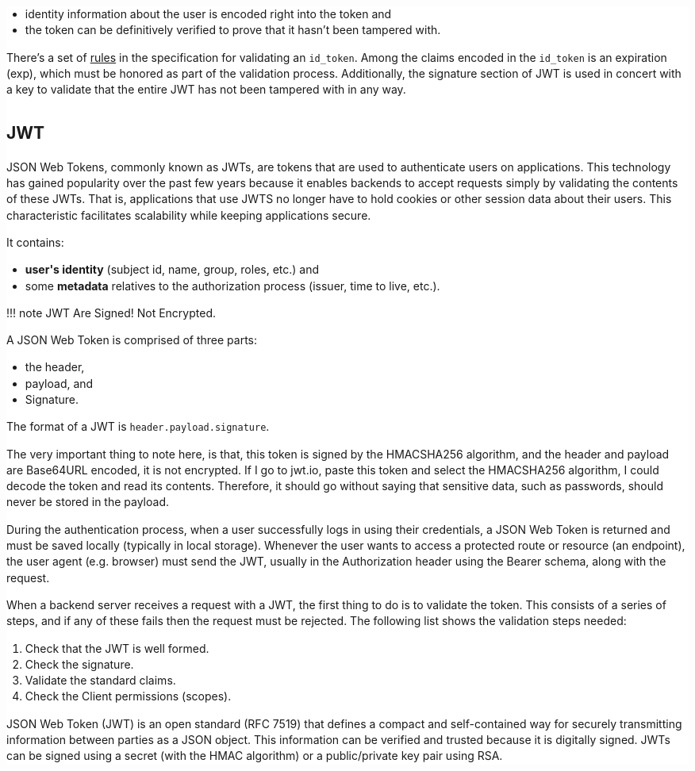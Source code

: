 - identity information about the user is encoded right into the token and
- the token can be definitively verified to prove that it hasn’t been tampered with.

There’s a set of [rules](http://openid.net/specs/openid-connect-core-1_0.html#IDTokenValidation) in the specification for validating an `id_token`. Among the claims encoded in the `id_token` is an expiration (exp), which must be honored as part of the validation process. Additionally, the signature section of JWT is used in concert with a key to validate that the entire JWT has not been tampered with in any way.

## JWT

JSON Web Tokens, commonly known as JWTs, are tokens that are used to authenticate users on applications. This technology has gained popularity over the past few years because it enables backends to accept requests simply by validating the contents of these JWTs. That is, applications that use JWTS no longer have to hold cookies or other session data about their users. This characteristic facilitates scalability while keeping applications secure.

It contains:

- **user's identity** (subject id, name, group, roles, etc.) and
- some **metadata** relatives to the authorization process (issuer, time to live, etc.).

!!! note
    JWT Are Signed! Not Encrypted.

A JSON Web Token is comprised of three parts:

- the header,
- payload, and
- Signature.

The format of a JWT is `header.payload.signature`.

The very important thing to note here, is that, this token is signed by the HMACSHA256 algorithm, and the header and payload are Base64URL encoded, it is not encrypted. If I go to jwt.io, paste this token and select the HMACSHA256 algorithm, I could decode the token and read its contents. Therefore, it should go without saying that sensitive data, such as passwords, should never be stored in the payload.

During the authentication process, when a user successfully logs in using their credentials, a JSON Web Token is returned and must be saved locally (typically in local storage). Whenever the user wants to access a protected route or resource (an endpoint), the user agent (e.g. browser) must send the JWT, usually in the Authorization header using the Bearer schema, along with the request.

When a backend server receives a request with a JWT, the first thing to do is to validate the token. This consists of a series of steps, and if any of these fails then the request must be rejected. The following list shows the validation steps needed:

1. Check that the JWT is well formed.
1. Check the signature.
1. Validate the standard claims.
1. Check the Client permissions (scopes).

JSON Web Token (JWT) is an open standard (RFC 7519) that defines a compact and self-contained way for securely transmitting information between parties as a JSON object. This information can be verified and trusted because it is digitally signed. JWTs can be signed using a secret (with the HMAC algorithm) or a public/private key pair using RSA.
